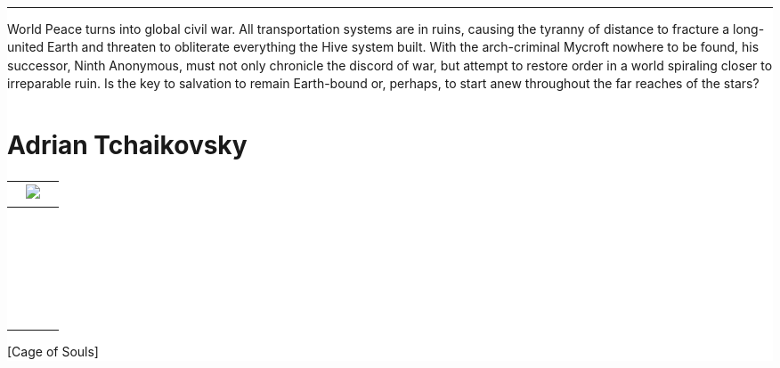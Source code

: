 ---- 
World Peace turns into global civil war. All transportation systems are in ruins, causing the tyranny of distance to fracture a long-united Earth and threaten to obliterate everything the Hive system built. With the arch-criminal Mycroft nowhere to be found, his successor, Ninth Anonymous, must not only chronicle the discord of war, but attempt to restore order in a world spiraling closer to irreparable ruin. Is the key to salvation to remain Earth-bound or, perhaps, to start anew throughout the far reaches of the stars? 

# Adrian Tchaikovsky

|     | ![](cage_of_souls.jpg) |     |
| --- | ---------------------- | --- |
|     |                        |     |
|     |                        |     |
|     |                        |     |
|     |                        |     |
|     |                        |     |
|     |                        |     |
|     |                        |     |
|     |                        |     |
|     |                        |     |
|     |                        |     |
|     |                        |     |
|     |                        |     |
|     |                        |     |
|     |                        |     |
|     |                        |     |
|     |                        |     |
|     |                        |     |
|     |                        |     |
|     |                        |     |
|     |                        |     |
|     |                        |     |
|     |                        |     |
|     |                        |     |
|     |                        |     |
|     |                        |     |
|     |                        |     |
[Cage of Souls]
